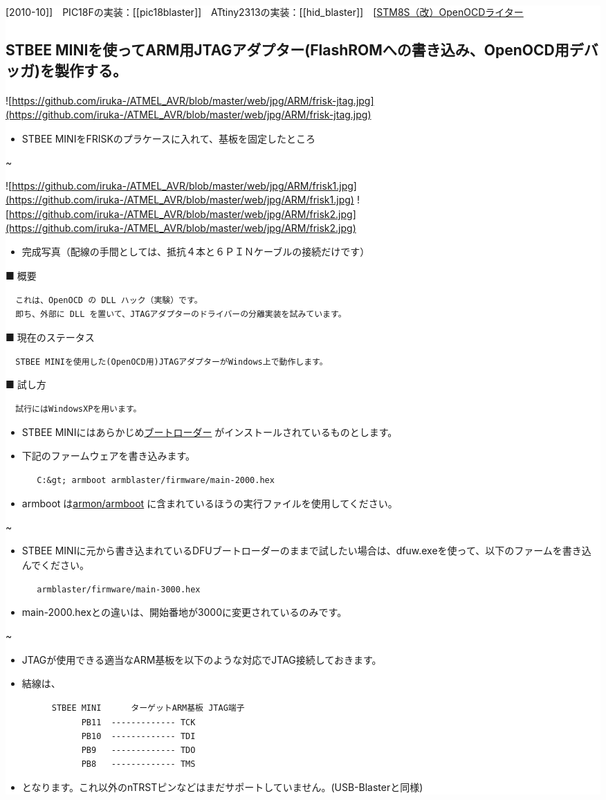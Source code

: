 ﻿[2010-10]]　PIC18Fの実装：[[pic18blaster]]　ATtiny2313の実装：[[hid_blaster]]　[[STM8S（改）OpenOCDライター](stm8s_blaster.md) 

## STBEE MINIを使ってARM用JTAGアダプター(FlashROMへの書き込み、OpenOCD用デバッガ)を製作する。

![https://github.com/iruka-/ATMEL_AVR/blob/master/web/jpg/ARM/frisk-jtag.jpg](https://github.com/iruka-/ATMEL_AVR/blob/master/web/jpg/ARM/frisk-jtag.jpg) 

- STBEE MINIをFRISKのプラケースに入れて、基板を固定したところ



~

![https://github.com/iruka-/ATMEL_AVR/blob/master/web/jpg/ARM/frisk1.jpg](https://github.com/iruka-/ATMEL_AVR/blob/master/web/jpg/ARM/frisk1.jpg) 
![https://github.com/iruka-/ATMEL_AVR/blob/master/web/jpg/ARM/frisk2.jpg](https://github.com/iruka-/ATMEL_AVR/blob/master/web/jpg/ARM/frisk2.jpg) 

- 完成写真（配線の手間としては、抵抗４本と６ＰＩＮケーブルの接続だけです）




■ 概要

	  これは、OpenOCD の DLL ハック（実験）です。
	  即ち、外部に DLL を置いて、JTAGアダプターのドライバーの分離実装を試みています。

■ 現在のステータス

	  STBEE MINIを使用した(OpenOCD用)JTAGアダプターがWindows上で動作します。

■ 試し方

	  試行にはWindowsXPを用います。
- STBEE MINIにはあらかじめ[ブートローダー](armon.md) がインストールされているものとします。
- 下記のファームウェアを書き込みます。

		 C:&gt; armboot armblaster/firmware/main-2000.hex
- armboot は[armon/armboot](armon.md) に含まれているほうの実行ファイルを使用してください。



~
- STBEE MINIに元から書き込まれているDFUブートローダーのままで試したい場合は、dfuw.exeを使って、以下のファームを書き込んでください。

		 armblaster/firmware/main-3000.hex
- main-2000.hexとの違いは、開始番地が3000に変更されているのみです。



~

- JTAGが使用できる適当なARM基板を以下のような対応でJTAG接続しておきます。



- 結線は、

		    STBEE MINI      ターゲットARM基板 JTAG端子
		          PB11  ------------- TCK
		          PB10  ------------- TDI
		          PB9   ------------- TDO
		          PB8   ------------- TMS
- となります。これ以外のnTRSTピンなどはまだサポートしていません。(USB-Blasterと同様)
